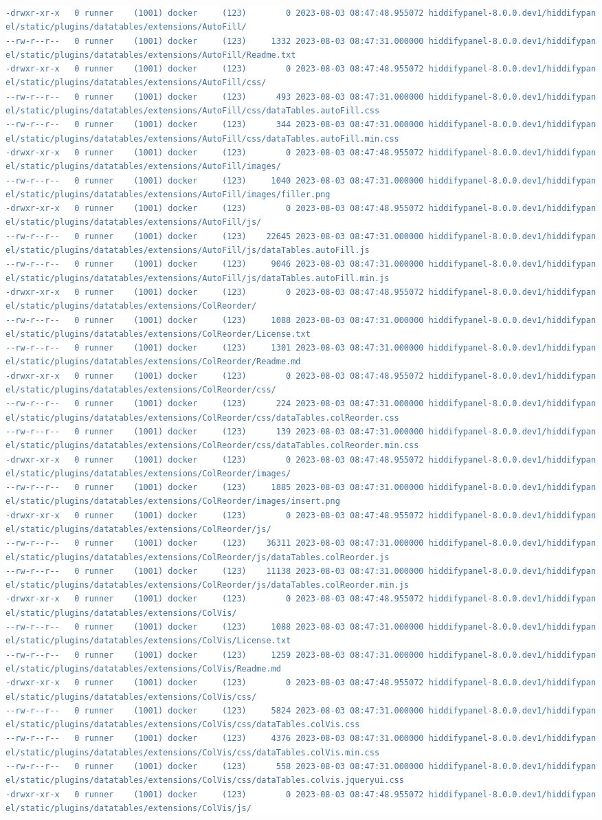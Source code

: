 ```diff
-drwxr-xr-x   0 runner    (1001) docker     (123)        0 2023-08-03 08:47:48.955072 hiddifypanel-8.0.0.dev1/hiddifypanel/static/plugins/datatables/extensions/AutoFill/
--rw-r--r--   0 runner    (1001) docker     (123)     1332 2023-08-03 08:47:31.000000 hiddifypanel-8.0.0.dev1/hiddifypanel/static/plugins/datatables/extensions/AutoFill/Readme.txt
-drwxr-xr-x   0 runner    (1001) docker     (123)        0 2023-08-03 08:47:48.955072 hiddifypanel-8.0.0.dev1/hiddifypanel/static/plugins/datatables/extensions/AutoFill/css/
--rw-r--r--   0 runner    (1001) docker     (123)      493 2023-08-03 08:47:31.000000 hiddifypanel-8.0.0.dev1/hiddifypanel/static/plugins/datatables/extensions/AutoFill/css/dataTables.autoFill.css
--rw-r--r--   0 runner    (1001) docker     (123)      344 2023-08-03 08:47:31.000000 hiddifypanel-8.0.0.dev1/hiddifypanel/static/plugins/datatables/extensions/AutoFill/css/dataTables.autoFill.min.css
-drwxr-xr-x   0 runner    (1001) docker     (123)        0 2023-08-03 08:47:48.955072 hiddifypanel-8.0.0.dev1/hiddifypanel/static/plugins/datatables/extensions/AutoFill/images/
--rw-r--r--   0 runner    (1001) docker     (123)     1040 2023-08-03 08:47:31.000000 hiddifypanel-8.0.0.dev1/hiddifypanel/static/plugins/datatables/extensions/AutoFill/images/filler.png
-drwxr-xr-x   0 runner    (1001) docker     (123)        0 2023-08-03 08:47:48.955072 hiddifypanel-8.0.0.dev1/hiddifypanel/static/plugins/datatables/extensions/AutoFill/js/
--rw-r--r--   0 runner    (1001) docker     (123)    22645 2023-08-03 08:47:31.000000 hiddifypanel-8.0.0.dev1/hiddifypanel/static/plugins/datatables/extensions/AutoFill/js/dataTables.autoFill.js
--rw-r--r--   0 runner    (1001) docker     (123)     9046 2023-08-03 08:47:31.000000 hiddifypanel-8.0.0.dev1/hiddifypanel/static/plugins/datatables/extensions/AutoFill/js/dataTables.autoFill.min.js
-drwxr-xr-x   0 runner    (1001) docker     (123)        0 2023-08-03 08:47:48.955072 hiddifypanel-8.0.0.dev1/hiddifypanel/static/plugins/datatables/extensions/ColReorder/
--rw-r--r--   0 runner    (1001) docker     (123)     1088 2023-08-03 08:47:31.000000 hiddifypanel-8.0.0.dev1/hiddifypanel/static/plugins/datatables/extensions/ColReorder/License.txt
--rw-r--r--   0 runner    (1001) docker     (123)     1301 2023-08-03 08:47:31.000000 hiddifypanel-8.0.0.dev1/hiddifypanel/static/plugins/datatables/extensions/ColReorder/Readme.md
-drwxr-xr-x   0 runner    (1001) docker     (123)        0 2023-08-03 08:47:48.955072 hiddifypanel-8.0.0.dev1/hiddifypanel/static/plugins/datatables/extensions/ColReorder/css/
--rw-r--r--   0 runner    (1001) docker     (123)      224 2023-08-03 08:47:31.000000 hiddifypanel-8.0.0.dev1/hiddifypanel/static/plugins/datatables/extensions/ColReorder/css/dataTables.colReorder.css
--rw-r--r--   0 runner    (1001) docker     (123)      139 2023-08-03 08:47:31.000000 hiddifypanel-8.0.0.dev1/hiddifypanel/static/plugins/datatables/extensions/ColReorder/css/dataTables.colReorder.min.css
-drwxr-xr-x   0 runner    (1001) docker     (123)        0 2023-08-03 08:47:48.955072 hiddifypanel-8.0.0.dev1/hiddifypanel/static/plugins/datatables/extensions/ColReorder/images/
--rw-r--r--   0 runner    (1001) docker     (123)     1885 2023-08-03 08:47:31.000000 hiddifypanel-8.0.0.dev1/hiddifypanel/static/plugins/datatables/extensions/ColReorder/images/insert.png
-drwxr-xr-x   0 runner    (1001) docker     (123)        0 2023-08-03 08:47:48.955072 hiddifypanel-8.0.0.dev1/hiddifypanel/static/plugins/datatables/extensions/ColReorder/js/
--rw-r--r--   0 runner    (1001) docker     (123)    36311 2023-08-03 08:47:31.000000 hiddifypanel-8.0.0.dev1/hiddifypanel/static/plugins/datatables/extensions/ColReorder/js/dataTables.colReorder.js
--rw-r--r--   0 runner    (1001) docker     (123)    11138 2023-08-03 08:47:31.000000 hiddifypanel-8.0.0.dev1/hiddifypanel/static/plugins/datatables/extensions/ColReorder/js/dataTables.colReorder.min.js
-drwxr-xr-x   0 runner    (1001) docker     (123)        0 2023-08-03 08:47:48.955072 hiddifypanel-8.0.0.dev1/hiddifypanel/static/plugins/datatables/extensions/ColVis/
--rw-r--r--   0 runner    (1001) docker     (123)     1088 2023-08-03 08:47:31.000000 hiddifypanel-8.0.0.dev1/hiddifypanel/static/plugins/datatables/extensions/ColVis/License.txt
--rw-r--r--   0 runner    (1001) docker     (123)     1259 2023-08-03 08:47:31.000000 hiddifypanel-8.0.0.dev1/hiddifypanel/static/plugins/datatables/extensions/ColVis/Readme.md
-drwxr-xr-x   0 runner    (1001) docker     (123)        0 2023-08-03 08:47:48.955072 hiddifypanel-8.0.0.dev1/hiddifypanel/static/plugins/datatables/extensions/ColVis/css/
--rw-r--r--   0 runner    (1001) docker     (123)     5824 2023-08-03 08:47:31.000000 hiddifypanel-8.0.0.dev1/hiddifypanel/static/plugins/datatables/extensions/ColVis/css/dataTables.colVis.css
--rw-r--r--   0 runner    (1001) docker     (123)     4376 2023-08-03 08:47:31.000000 hiddifypanel-8.0.0.dev1/hiddifypanel/static/plugins/datatables/extensions/ColVis/css/dataTables.colVis.min.css
--rw-r--r--   0 runner    (1001) docker     (123)      558 2023-08-03 08:47:31.000000 hiddifypanel-8.0.0.dev1/hiddifypanel/static/plugins/datatables/extensions/ColVis/css/dataTables.colvis.jqueryui.css
-drwxr-xr-x   0 runner    (1001) docker     (123)        0 2023-08-03 08:47:48.955072 hiddifypanel-8.0.0.dev1/hiddifypanel/static/plugins/datatables/extensions/ColVis/js/
```